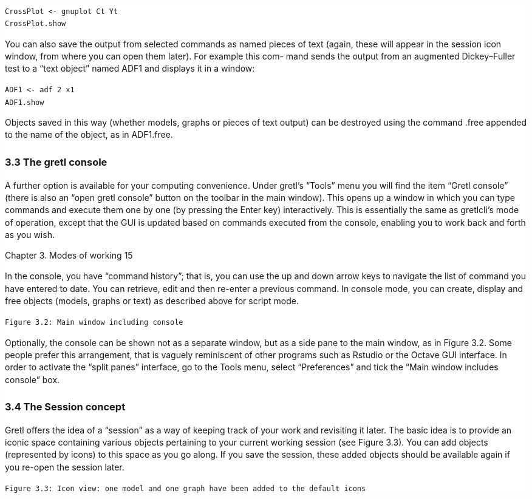 ```
CrossPlot <- gnuplot Ct Yt
CrossPlot.show
```
You can also save the output from selected commands as named pieces of text (again, these will
appear in the session icon window, from where you can open them later). For example this com-
mand sends the output from an augmented Dickey–Fuller test to a “text object” named ADF1 and
displays it in a window:

```
ADF1 <- adf 2 x1
ADF1.show
```
Objects saved in this way (whether models, graphs or pieces of text output) can be destroyed using
the command .free appended to the name of the object, as in ADF1.free.

### 3.3 The gretl console

A further option is available for your computing convenience. Under gretl’s “Tools” menu you will
find the item “Gretl console” (there is also an “open gretl console” button on the toolbar in the
main window). This opens up a window in which you can type commands and execute them one
by one (by pressing the Enter key) interactively. This is essentially the same as gretlcli’s mode of
operation, except that the GUI is updated based on commands executed from the console, enabling
you to work back and forth as you wish.


Chapter 3. Modes of working 15

In the console, you have “command history”; that is, you can use the up and down arrow keys to
navigate the list of command you have entered to date. You can retrieve, edit and then re-enter a
previous command. In console mode, you can create, display and free objects (models, graphs or
text) as described above for script mode.

```
Figure 3.2: Main window including console
```
Optionally, the console can be shown not as a separate window, but as a side pane to the main
window, as in Figure 3.2. Some people prefer this arrangement, that is vaguely reminiscent of
other programs such as Rstudio or the Octave GUI interface. In order to activate the “split panes”
interface, go to the Tools menu, select “Preferences” and tick the “Main window includes console”
box.

### 3.4 The Session concept

Gretl offers the idea of a “session” as a way of keeping track of your work and revisiting it later.
The basic idea is to provide an iconic space containing various objects pertaining to your current
working session (see Figure 3.3). You can add objects (represented by icons) to this space as you
go along. If you save the session, these added objects should be available again if you re-open the
session later.

```
Figure 3.3: Icon view: one model and one graph have been added to the default icons
```
